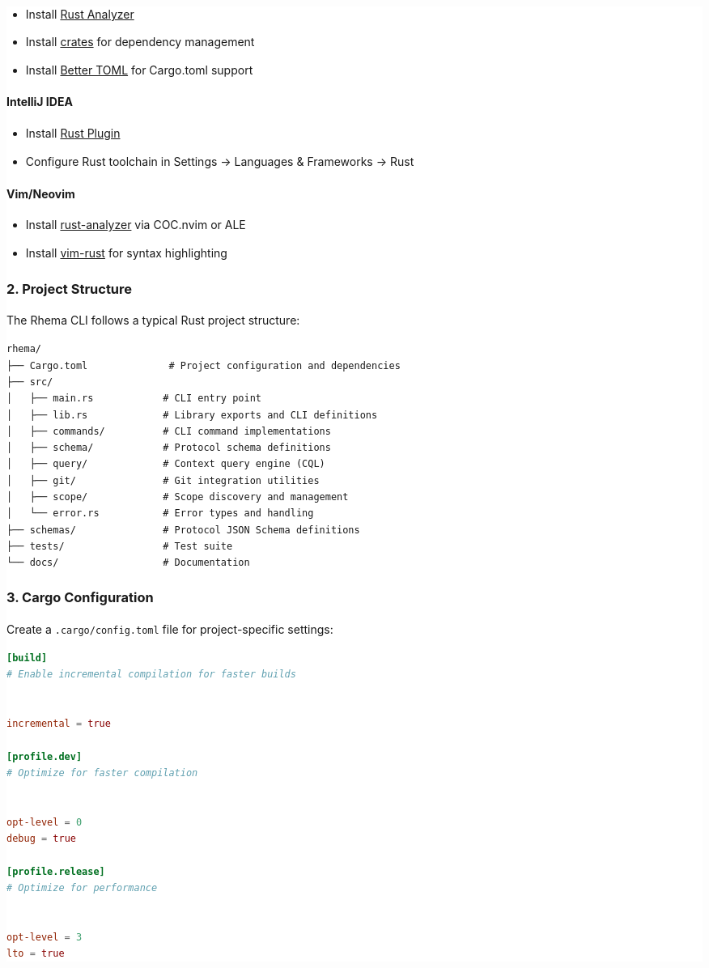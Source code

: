 - Install [Rust Analyzer](https://marketplace.visualstudio.com/items?itemName=rust-lang.rust-analyzer)

- Install [crates](https://marketplace.visualstudio.com/items?itemName=serayuzgur.crates) for dependency management

- Install [Better TOML](https://marketplace.visualstudio.com/items?itemName=bungcip.better-toml) for Cargo.toml support

#### IntelliJ IDEA


- Install [Rust Plugin](https://plugins.jetbrains.com/plugin/8182-rust)

- Configure Rust toolchain in Settings → Languages & Frameworks → Rust

#### Vim/Neovim


- Install [rust-analyzer](https://github.com/rust-lang/rust-analyzer) via COC.nvim or ALE

- Install [vim-rust](https://github.com/rust-lang/rust.vim) for syntax highlighting

### 2. Project Structure


The Rhema CLI follows a typical Rust project structure:

```
rhema/
├── Cargo.toml              # Project configuration and dependencies
├── src/
│   ├── main.rs            # CLI entry point
│   ├── lib.rs             # Library exports and CLI definitions
│   ├── commands/          # CLI command implementations
│   ├── schema/            # Protocol schema definitions
│   ├── query/             # Context query engine (CQL)
│   ├── git/               # Git integration utilities
│   ├── scope/             # Scope discovery and management
│   └── error.rs           # Error types and handling
├── schemas/               # Protocol JSON Schema definitions
├── tests/                 # Test suite
└── docs/                  # Documentation
```

### 3. Cargo Configuration


Create a `.cargo/config.toml` file for project-specific settings:

```toml
[build]
# Enable incremental compilation for faster builds


incremental = true

[profile.dev]
# Optimize for faster compilation


opt-level = 0
debug = true

[profile.release]
# Optimize for performance


opt-level = 3
lto = true
```